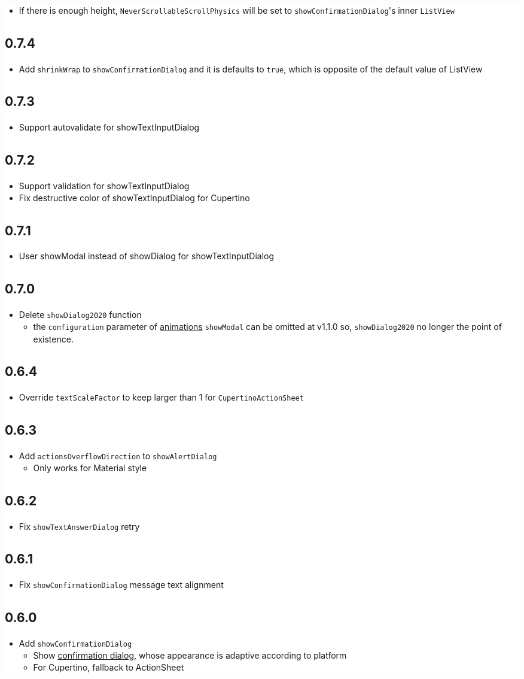 - If there is enough height, `NeverScrollableScrollPhysics` will be set to `showConfirmationDialog`'s inner `ListView`

## 0.7.4

- Add `shrinkWrap` to `showConfirmationDialog` and it is defaults to `true`, which is opposite of the default value of ListView

## 0.7.3

- Support autovalidate for showTextInputDialog

## 0.7.2

- Support validation for showTextInputDialog
- Fix destructive color of showTextInputDialog for Cupertino

## 0.7.1

- User showModal instead of showDialog for showTextInputDialog

## 0.7.0

- Delete `showDialog2020` function
  - the `configuration` parameter of [animations](https://pub.dev/packages/animations) `showModal` can be omitted at v1.1.0 so, `showDialog2020` no longer the point of existence.

## 0.6.4

- Override `textScaleFactor` to keep larger than 1 for `CupertinoActionSheet`

## 0.6.3

- Add `actionsOverflowDirection` to `showAlertDialog`
  - Only works for Material style

## 0.6.2

- Fix `showTextAnswerDialog` retry

## 0.6.1

- Fix `showConfirmationDialog` message text alignment

## 0.6.0

- Add `showConfirmationDialog`
  - Show [confirmation dialog](https://material.io/components/dialogs#confirmation-dialog), whose appearance is adaptive according to platform
  - For Cupertino, fallback to ActionSheet
